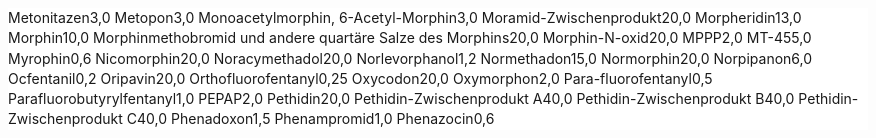 <tr><td style="vertical-align:top;text-align:left">Metonitazen</td><td style="vertical-align:top;text-align:center">3,0</td></tr>
<tr><td style="vertical-align:top;text-align:left">Metopon</td><td style="vertical-align:top;text-align:center">3,0</td></tr>
<tr><td style="vertical-align:top;text-align:left">Monoacetylmorphin, 6-Acetyl-Morphin</td><td style="vertical-align:top;text-align:center">3,0</td></tr>
<tr><td style="vertical-align:top;text-align:left">Moramid-Zwischenprodukt</td><td style="vertical-align:top;text-align:center">20,0</td></tr>
<tr><td style="vertical-align:top;text-align:left">Morpheridin</td><td style="vertical-align:top;text-align:center">13,0</td></tr>
<tr><td style="vertical-align:top;text-align:left">Morphin</td><td style="vertical-align:top;text-align:center">10,0</td></tr>
<tr><td style="vertical-align:top;text-align:left">Morphinmethobromid und andere quartäre Salze des Morphins</td><td style="vertical-align:top;text-align:center">20,0</td></tr>
<tr><td style="vertical-align:top;text-align:left">Morphin-N-oxid</td><td style="vertical-align:top;text-align:center">20,0</td></tr>
<tr><td style="vertical-align:top;text-align:left">MPPP</td><td style="vertical-align:top;text-align:center">2,0</td></tr>
<tr><td style="vertical-align:top;text-align:left">MT-45</td><td style="vertical-align:top;text-align:center">5,0</td></tr>
<tr><td style="vertical-align:top;text-align:left">Myrophin</td><td style="vertical-align:top;text-align:center">0,6</td></tr>
<tr><td style="vertical-align:top;text-align:left">Nicomorphin</td><td style="vertical-align:top;text-align:center">20,0</td></tr>
<tr><td style="vertical-align:top;text-align:left">Noracymethadol</td><td style="vertical-align:top;text-align:center">20,0</td></tr>
<tr><td style="vertical-align:top;text-align:left">Norlevorphanol</td><td style="vertical-align:top;text-align:center">1,2</td></tr>
<tr><td style="vertical-align:top;text-align:left">Normethadon</td><td style="vertical-align:top;text-align:center">15,0</td></tr>
<tr><td style="vertical-align:top;text-align:left">Normorphin</td><td style="vertical-align:top;text-align:center">20,0</td></tr>
<tr><td style="vertical-align:top;text-align:left">Norpipanon</td><td style="vertical-align:top;text-align:center">6,0</td></tr>
<tr><td style="vertical-align:top;text-align:left">Ocfentanil</td><td style="vertical-align:top;text-align:center">0,2</td></tr>
<tr><td style="vertical-align:top;text-align:left">Oripavin</td><td style="vertical-align:top;text-align:center">20,0</td></tr>
<tr><td style="vertical-align:top;text-align:left">Orthofluorofentanyl</td><td style="vertical-align:top;text-align:center">0,25</td></tr>
<tr><td style="vertical-align:top;text-align:left">Oxycodon</td><td style="vertical-align:top;text-align:center">20,0</td></tr>
<tr><td style="vertical-align:top;text-align:left">Oxymorphon</td><td style="vertical-align:top;text-align:center">2,0</td></tr>
<tr><td style="vertical-align:top;text-align:left">Para-fluorofentanyl</td><td style="vertical-align:top;text-align:center">0,5</td></tr>
<tr><td style="vertical-align:top;text-align:left">Parafluorobutyrylfentanyl</td><td style="vertical-align:top;text-align:center">1,0</td></tr>
<tr><td style="vertical-align:top;text-align:left">PEPAP</td><td style="vertical-align:top;text-align:center">2,0</td></tr>
<tr><td style="vertical-align:top;text-align:left">Pethidin</td><td style="vertical-align:top;text-align:center">20,0</td></tr>
<tr><td style="vertical-align:top;text-align:left">Pethidin-Zwischenprodukt A</td><td style="vertical-align:top;text-align:center">40,0</td></tr>
<tr><td style="vertical-align:top;text-align:left">Pethidin-Zwischenprodukt B</td><td style="vertical-align:top;text-align:center">40,0</td></tr>
<tr><td style="vertical-align:top;text-align:left">Pethidin-Zwischenprodukt C</td><td style="vertical-align:top;text-align:center">40,0</td></tr>
<tr><td style="vertical-align:top;text-align:left">Phenadoxon</td><td style="vertical-align:top;text-align:center">1,5</td></tr>
<tr><td style="vertical-align:top;text-align:left">Phenampromid</td><td style="vertical-align:top;text-align:center">1,0</td></tr>
<tr><td style="vertical-align:top;text-align:left">Phenazocin</td><td style="vertical-align:top;text-align:center">0,6</td></tr>